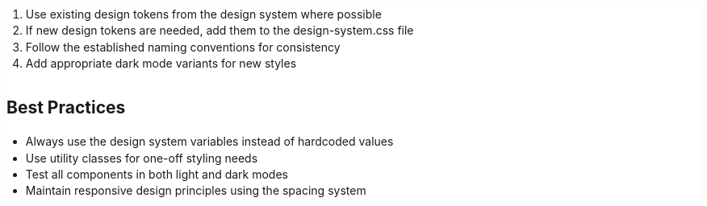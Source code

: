 1. Use existing design tokens from the design system where possible
2. If new design tokens are needed, add them to the design-system.css file
3. Follow the established naming conventions for consistency
4. Add appropriate dark mode variants for new styles

## Best Practices

- Always use the design system variables instead of hardcoded values
- Use utility classes for one-off styling needs
- Test all components in both light and dark modes
- Maintain responsive design principles using the spacing system
